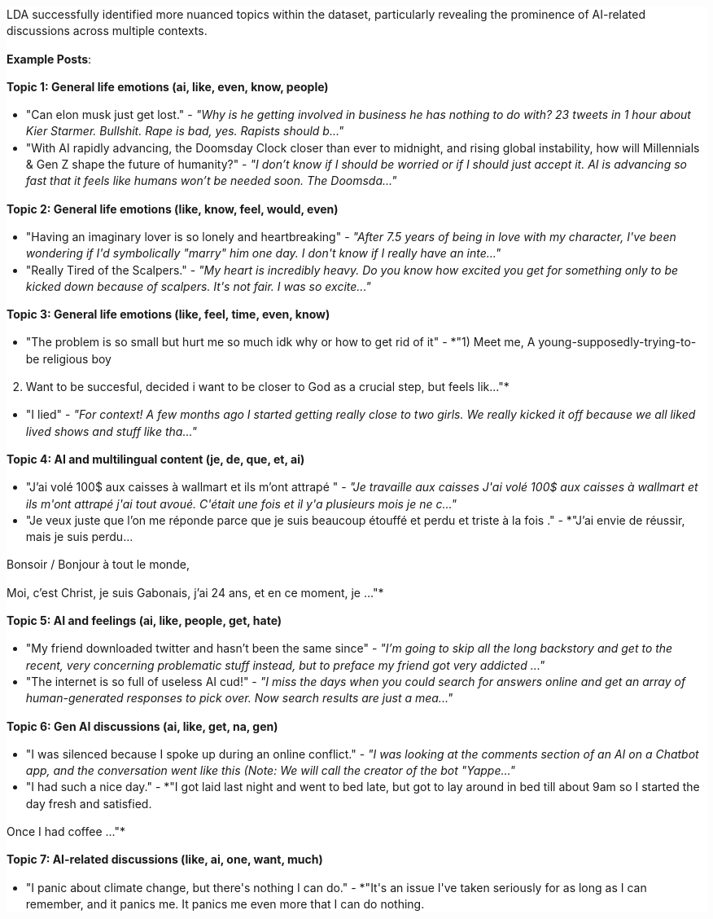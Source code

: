 LDA successfully identified more nuanced topics within the dataset, particularly revealing the prominence of AI-related discussions across multiple contexts.

**Example Posts**:

**Topic 1: General life emotions (ai, like, even, know, people)**
- "Can elon musk just get lost." - *"Why is he getting involved in business he has nothing to do with? 23 tweets in 1 hour about Kier Starmer. Bullshit. Rape is bad, yes. Rapists should b..."*
- "With AI rapidly advancing, the Doomsday Clock closer than ever to midnight, and rising global instability, how will Millennials & Gen Z shape the future of humanity?" - *"I don’t know if I should be worried or if I should just accept it. AI is advancing so fast that it feels like humans won’t be needed soon. The Doomsda..."*

**Topic 2: General life emotions (like, know, feel, would, even)**
- "Having an imaginary lover is so lonely and heartbreaking" - *"After 7.5 years of being in love with my character, I've been wondering if I'd symbolically "marry" him one day. I don't know if I really have an inte..."*
- "Really Tired of the Scalpers." - *"My heart is incredibly heavy. Do you know how excited you get for something only to be kicked down because of scalpers. It's not fair. I was so excite..."*

**Topic 3: General life emotions (like, feel, time, even, know)**
- "The problem is so small but hurt me so much idk why or how to get rid of it" - *"1) Meet me, A young-supposedly-trying-to-be religious boy
2) Want to be succesful, decided i want to be closer to God as a crucial step, but feels lik..."*
- "I lied" - *"For context! A few months ago I started getting really close to two girls. We really kicked it off because we all liked lived shows and stuff like tha..."*

**Topic 4: AI and multilingual content (je, de, que, et, ai)**
- "J’ai volé 100$ aux caisses à wallmart et ils m’ont attrapé " - *"Je travaille aux caisses J'ai volé 100$ aux caisses à wallmart et ils m'ont attrapé j'ai tout avoué. C'était une fois et il y'a plusieurs mois je ne c..."*
- "Je veux juste que l’on me réponde parce que je suis beaucoup étouffé et perdu et triste à la fois ." - *"J’ai envie de réussir, mais je suis perdu…

Bonsoir / Bonjour à tout le monde,

Moi, c’est Christ, je suis Gabonais, j’ai 24 ans, et en ce moment, je ..."*

**Topic 5: AI and feelings (ai, like, people, get, hate)**
- "My friend downloaded twitter and hasn’t been the same since" - *"I’m going to skip all the long backstory and get to the recent, very concerning problematic stuff instead, but to preface my friend got very addicted ..."*
- "The internet is so full of useless AI cud!" - *"I miss the days when you could search for answers online and get an array of human-generated responses to pick over. Now search results are just a mea..."*

**Topic 6: Gen AI discussions (ai, like, get, na, gen)**
- "I was silenced because I spoke up during an online conflict." - *"I was looking at the comments section of an AI on a Chatbot app, and the conversation went like this (Note: We will call the creator of the bot "Yappe..."*
- "I had such a nice day." - *"I got laid last night and went to bed late, but got to lay around in bed till about 9am so I  started the day fresh and satisfied.

Once I had coffee ..."*

**Topic 7: AI-related discussions (like, ai, one, want, much)**
- "I panic about climate change, but there's nothing I can do." - *"It's an issue I've taken seriously for as long as I can remember, and it panics me. It panics me even more that I can do nothing. 
